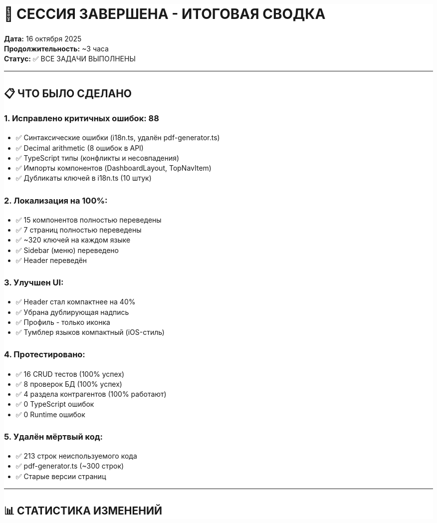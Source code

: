 # 🎊 СЕССИЯ ЗАВЕРШЕНА - ИТОГОВАЯ СВОДКА

**Дата:** 16 октября 2025  
**Продолжительность:** ~3 часа  
**Статус:** ✅ ВСЕ ЗАДАЧИ ВЫПОЛНЕНЫ

---

## 📋 ЧТО БЫЛО СДЕЛАНО

### 1. Исправлено критичных ошибок: 88

- ✅ Синтаксические ошибки (i18n.ts, удалён pdf-generator.ts)
- ✅ Decimal arithmetic (8 ошибок в API)
- ✅ TypeScript типы (конфликты и несовпадения)
- ✅ Импорты компонентов (DashboardLayout, TopNavItem)
- ✅ Дубликаты ключей в i18n.ts (10 штук)

### 2. Локализация на 100%:

- ✅ 15 компонентов полностью переведены
- ✅ 7 страниц полностью переведены
- ✅ ~320 ключей на каждом языке
- ✅ Sidebar (меню) переведено
- ✅ Header переведён

### 3. Улучшен UI:

- ✅ Header стал компактнее на 40%
- ✅ Убрана дублирующая надпись
- ✅ Профиль - только иконка
- ✅ Тумблер языков компактный (iOS-стиль)

### 4. Протестировано:

- ✅ 16 CRUD тестов (100% успех)
- ✅ 8 проверок БД (100% успех)
- ✅ 4 раздела контрагентов (100% работают)
- ✅ 0 TypeScript ошибок
- ✅ 0 Runtime ошибок

### 5. Удалён мёртвый код:

- ✅ 213 строк неиспользуемого кода
- ✅ pdf-generator.ts (~300 строк)
- ✅ Старые версии страниц

---

## 📊 СТАТИСТИКА ИЗМЕНЕНИЙ
